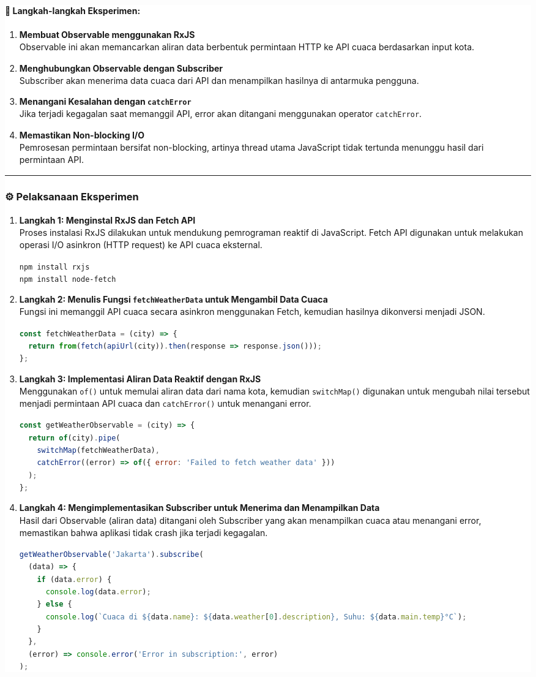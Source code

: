 #### 📝 Langkah-langkah Eksperimen:

1. **Membuat Observable menggunakan RxJS**  
   Observable ini akan memancarkan aliran data berbentuk permintaan HTTP ke API cuaca berdasarkan input kota.

2. **Menghubungkan Observable dengan Subscriber**  
   Subscriber akan menerima data cuaca dari API dan menampilkan hasilnya di antarmuka pengguna.

3. **Menangani Kesalahan dengan `catchError`**  
   Jika terjadi kegagalan saat memanggil API, error akan ditangani menggunakan operator `catchError`.

4. **Memastikan Non-blocking I/O**  
   Pemrosesan permintaan bersifat non-blocking, artinya thread utama JavaScript tidak tertunda menunggu hasil dari permintaan API.

---

### ⚙️ Pelaksanaan Eksperimen

1. **Langkah 1: Menginstal RxJS dan Fetch API**  
   Proses instalasi RxJS dilakukan untuk mendukung pemrograman reaktif di JavaScript. Fetch API digunakan untuk melakukan operasi I/O asinkron (HTTP request) ke API cuaca eksternal.
   
   ```bash
   npm install rxjs
   npm install node-fetch
   ```

2. **Langkah 2: Menulis Fungsi `fetchWeatherData` untuk Mengambil Data Cuaca**  
   Fungsi ini memanggil API cuaca secara asinkron menggunakan Fetch, kemudian hasilnya dikonversi menjadi JSON.

   ```javascript
   const fetchWeatherData = (city) => {
     return from(fetch(apiUrl(city)).then(response => response.json()));
   };
   ```

3. **Langkah 3: Implementasi Aliran Data Reaktif dengan RxJS**  
   Menggunakan `of()` untuk memulai aliran data dari nama kota, kemudian `switchMap()` digunakan untuk mengubah nilai tersebut menjadi permintaan API cuaca dan `catchError()` untuk menangani error.

   ```javascript
   const getWeatherObservable = (city) => {
     return of(city).pipe(
       switchMap(fetchWeatherData),
       catchError((error) => of({ error: 'Failed to fetch weather data' }))
     );
   };
   ```

4. **Langkah 4: Mengimplementasikan Subscriber untuk Menerima dan Menampilkan Data**  
   Hasil dari Observable (aliran data) ditangani oleh Subscriber yang akan menampilkan cuaca atau menangani error, memastikan bahwa aplikasi tidak crash jika terjadi kegagalan.

   ```javascript
   getWeatherObservable('Jakarta').subscribe(
     (data) => {
       if (data.error) {
         console.log(data.error);
       } else {
         console.log(`Cuaca di ${data.name}: ${data.weather[0].description}, Suhu: ${data.main.temp}°C`);
       }
     },
     (error) => console.error('Error in subscription:', error)
   );
   ```
